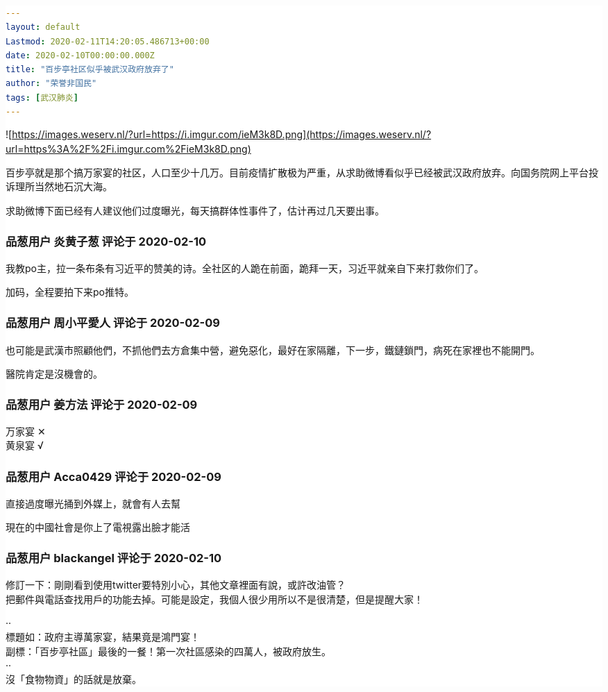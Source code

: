 ```yaml
---
layout: default
Lastmod: 2020-02-11T14:20:05.486713+00:00
date: 2020-02-10T00:00:00.000Z
title: "百步亭社区似乎被武汉政府放弃了"
author: "荣誉非国民"
tags: [武汉肺炎]
---
```


![https://images.weserv.nl/?url=https://i.imgur.com/ieM3k8D.png](https://images.weserv.nl/?url=https%3A%2F%2Fi.imgur.com%2FieM3k8D.png)  
  
百步亭就是那个搞万家宴的社区，人口至少十几万。目前疫情扩散极为严重，从求助微博看似乎已经被武汉政府放弃。向国务院网上平台投诉理所当然地石沉大海。  
  
求助微博下面已经有人建议他们过度曝光，每天搞群体性事件了，估计再过几天要出事。

            
### 品葱用户 **炎黄子葱** 评论于 2020-02-10
        
我教po主，拉一条布条有习近平的赞美的诗。全社区的人跪在前面，跪拜一天，习近平就亲自下来打救你们了。  
  
加码，全程要拍下来po推特。
        


            
### 品葱用户 **周小平愛人** 评论于 2020-02-09
        
也可能是武漢市照顧他們，不抓他們去方倉集中營，避免惡化，最好在家隔離，下一步，鐵鏈鎖門，病死在家裡也不能開門。  
  
醫院肯定是沒機會的。
        


            
### 品葱用户 **姜方法** 评论于 2020-02-09
        
万家宴 ✕  
黄泉宴 √
        


            
### 品葱用户 **Acca0429** 评论于 2020-02-09
        
直接過度曝光捅到外媒上，就會有人去幫  
  
現在的中國社會是你上了電視露出臉才能活
        


            
### 品葱用户 **blackangel** 评论于 2020-02-10
        
修訂一下：剛剛看到使用twitter要特別小心，其他文章裡面有說，或許改油管？  
把郵件與電話查找用戶的功能去掉。可能是設定，我個人很少用所以不是很清楚，但是提醒大家！  
  
··  
標題如：政府主導萬家宴，結果竟是鴻門宴！  
副標：「百步亭社區」最後的一餐！第一次社區感染的四萬人，被政府放生。  
··  
沒「食物物資」的話就是放棄。  
  